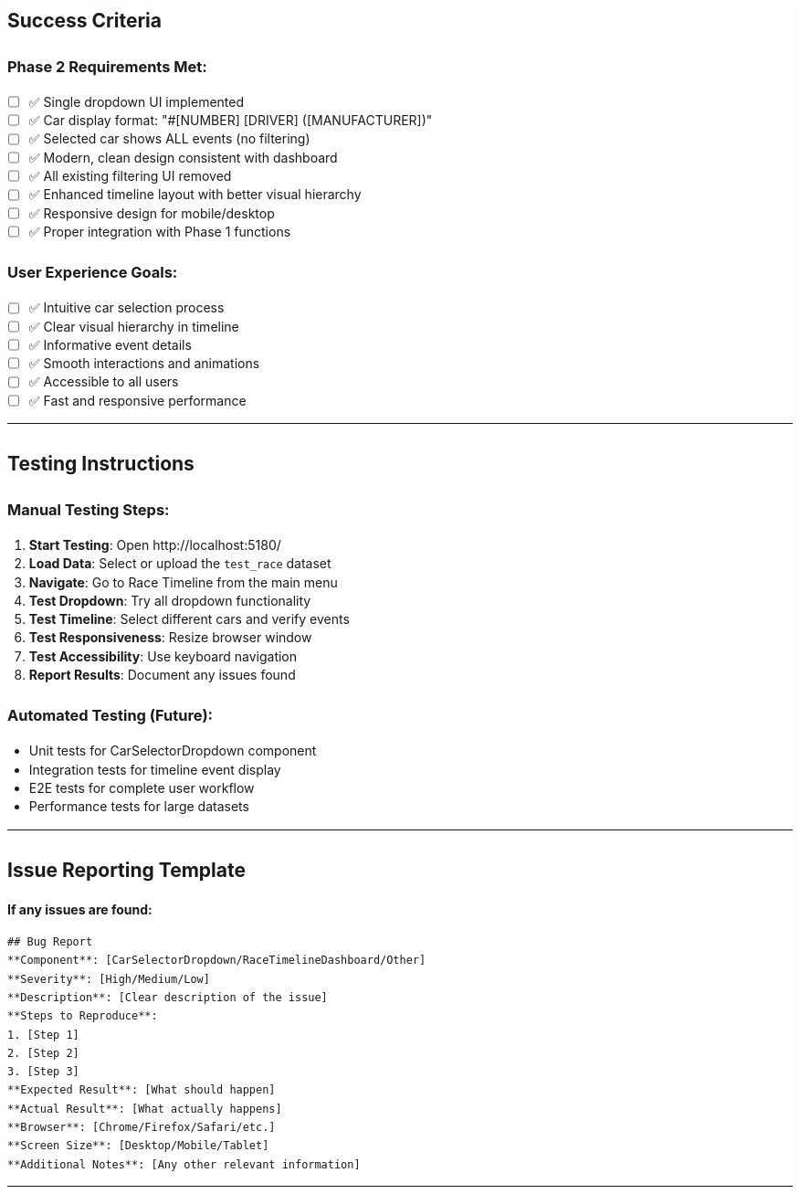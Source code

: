 ## **Success Criteria**

### **Phase 2 Requirements Met:**
- [ ] ✅ Single dropdown UI implemented
- [ ] ✅ Car display format: "#[NUMBER] [DRIVER] ([MANUFACTURER])"
- [ ] ✅ Selected car shows ALL events (no filtering)
- [ ] ✅ Modern, clean design consistent with dashboard
- [ ] ✅ All existing filtering UI removed
- [ ] ✅ Enhanced timeline layout with better visual hierarchy
- [ ] ✅ Responsive design for mobile/desktop
- [ ] ✅ Proper integration with Phase 1 functions

### **User Experience Goals:**
- [ ] ✅ Intuitive car selection process
- [ ] ✅ Clear visual hierarchy in timeline
- [ ] ✅ Informative event details
- [ ] ✅ Smooth interactions and animations
- [ ] ✅ Accessible to all users
- [ ] ✅ Fast and responsive performance

---

## **Testing Instructions**

### **Manual Testing Steps:**
1. **Start Testing**: Open http://localhost:5180/
2. **Load Data**: Select or upload the `test_race` dataset
3. **Navigate**: Go to Race Timeline from the main menu
4. **Test Dropdown**: Try all dropdown functionality
5. **Test Timeline**: Select different cars and verify events
6. **Test Responsiveness**: Resize browser window
7. **Test Accessibility**: Use keyboard navigation
8. **Report Results**: Document any issues found

### **Automated Testing (Future):**
- Unit tests for CarSelectorDropdown component
- Integration tests for timeline event display
- E2E tests for complete user workflow
- Performance tests for large datasets

---

## **Issue Reporting Template**

**If any issues are found:**

```
## Bug Report
**Component**: [CarSelectorDropdown/RaceTimelineDashboard/Other]
**Severity**: [High/Medium/Low]
**Description**: [Clear description of the issue]
**Steps to Reproduce**: 
1. [Step 1]
2. [Step 2]
3. [Step 3]
**Expected Result**: [What should happen]
**Actual Result**: [What actually happens]
**Browser**: [Chrome/Firefox/Safari/etc.]
**Screen Size**: [Desktop/Mobile/Tablet]
**Additional Notes**: [Any other relevant information]
```

---